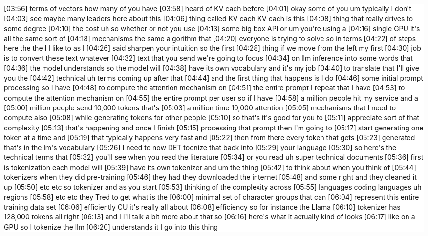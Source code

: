 [03:56] terms of vectors how many of you have
[03:58] heard of KV cach before
[04:01] okay some of you um typically I don't
[04:03] see maybe many leaders here about this
[04:06] thing called KV cach KV cach is this
[04:08] thing that really drives to some degree
[04:10] the cost uh so whether or not you use
[04:13] some big box API or um you're using a
[04:16] single GPU it's all the same sort of
[04:18] mechanisms the same algorithm that
[04:20] everyone is trying to solve so in terms
[04:22] of steps here the the I I like to as I
[04:26] said sharpen your intuition so the first
[04:28] thing if we move from the left my first
[04:30] job is to convert these text whatever
[04:32] text that you send we're going to focus
[04:34] on llm inference into some words that
[04:36] the model understands so the model will
[04:38] have its own vocabulary and it's my job
[04:40] to translate that I'll give you the
[04:42] technical uh terms coming up after that
[04:44] and the first thing that happens is I do
[04:46] some initial prompt processing so I have
[04:48] to compute the attention mechanism on
[04:51] the entire prompt I repeat that I have
[04:53] to compute the attention mechanism on
[04:55] the entire prompt per user so if I have
[04:58] a million people hit my service and a
[05:00] million people send 10,000 tokens that's
[05:03] a million time 10,000 attention
[05:05] mechanisms that I need to compute also
[05:08] while generating tokens for other people
[05:10] so that's it's good for you to
[05:11] appreciate sort of that complexity
[05:13] that's happening and once I finish
[05:15] processing that prompt then I'm going to
[05:17] start generating one token at a time and
[05:19] that typically happens very fast and
[05:22] then from there every token that gets
[05:23] generated that's in the lm's vocabulary
[05:26] I need to now DET toonize that back into
[05:29] your language
[05:30] so here's the technical terms that
[05:32] you'll see when you read the literature
[05:34] or you read uh super technical documents
[05:36] first is tokenization each model will
[05:39] have its own tokenizer and um the thing
[05:42] to think about when you think of
[05:44] tokenizers when they did pre-training
[05:46] they had they downloaded the internet
[05:48] and some right and they cleaned it up
[05:50] etc etc so tokenizer and as you start
[05:53] thinking of the complexity across
[05:55] languages coding languages uh regions
[05:58] etc etc they Tred to get what is the
[06:00] minimal set of character groups that can
[06:04] represent this entire training data set
[06:06] efficiently CU it's really all about
[06:08] efficiency so for instance the Llama
[06:10] tokenizer has 128,000 tokens all right
[06:13] and I I'll talk a bit more about that so
[06:16] here's what it actually kind of looks
[06:17] like on a GPU so I tokenize the llm
[06:20] understands it I go into this thing